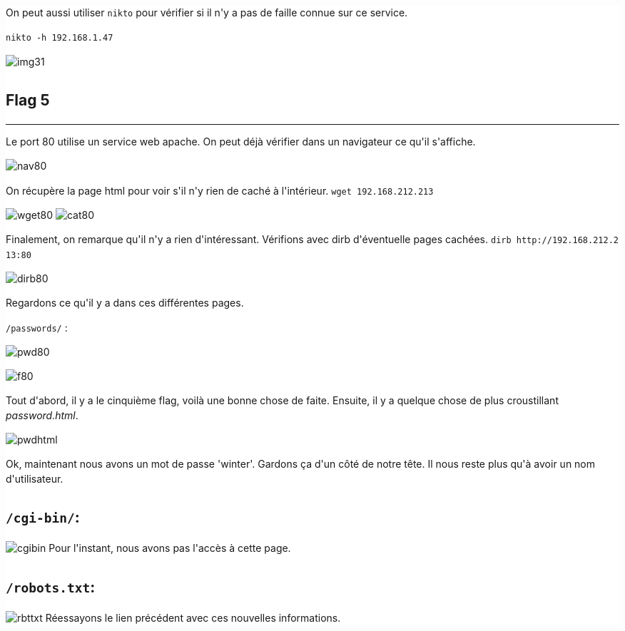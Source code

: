On peut aussi utiliser `nikto` pour vérifier si il n'y a pas de faille connue sur ce service.

`nikto -h 192.168.1.47`

![img31](/home/rac/Documents/CyberSecu/TPs/tp1/images/31.png)

## Flag 5

****

Le port 80 utilise un service web apache.
On peut déjà vérifier dans un navigateur ce qu'il s'affiche.

![nav80](/home/rac/Documents/CyberSecu/images/10.png)

On récupère la page html pour voir s'il n'y rien de caché à l'intérieur.
`wget 192.168.212.213`

![wget80](/home/rac/Documents/CyberSecu/images/11.png)
![cat80](/home/rac/Documents/CyberSecu/images/12.png)

Finalement, on remarque qu'il n'y a rien d'intéressant.
Vérifions avec dirb d'éventuelle pages cachées.
`dirb http://192.168.212.213:80`

![dirb80](/home/rac/Documents/CyberSecu/images/13.png)

Regardons ce qu'il y a dans ces différentes pages.

`/passwords/` :

![pwd80](/home/rac/Documents/CyberSecu/images/14.png)

![f80](/home/rac/Documents/CyberSecu/images/15.png)

Tout d'abord, il y a le cinquième flag, voilà une bonne chose de faite.
Ensuite, il y a quelque chose de plus croustillant *password.html*.

![pwdhtml](/home/rac/Documents/CyberSecu/images/16.png)

Ok, maintenant nous avons un mot de passe 'winter'. Gardons ça d'un côté de notre tête. Il nous reste plus qu'à avoir un nom d'utilisateur.

## `/cgi-bin/`:

![cgibin](/home/rac/Documents/CyberSecu/images/17.png)
 Pour l'instant, nous avons pas l'accès à cette page.

## `/robots.txt`:

![rbttxt](/home/rac/Documents/CyberSecu/images/18.png)
Réessayons le lien précédent avec ces nouvelles informations.
